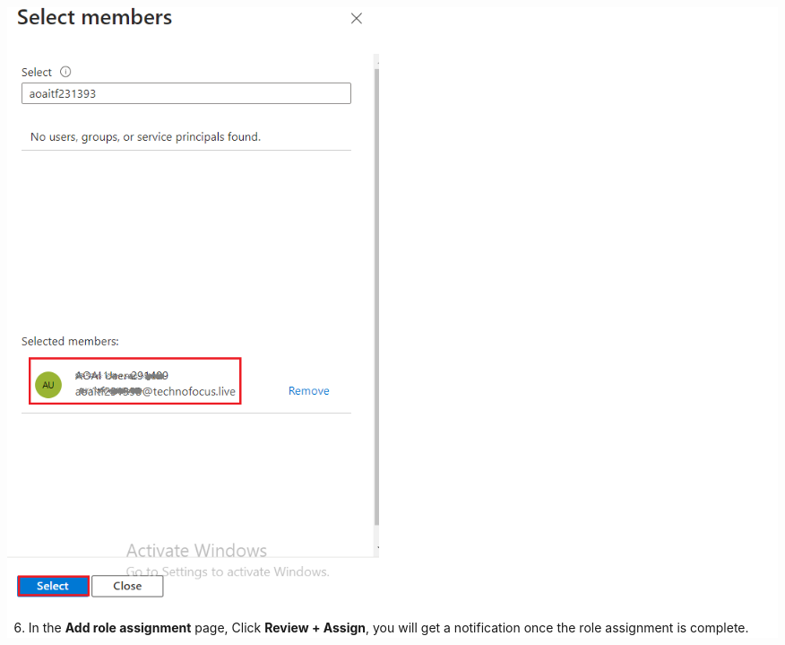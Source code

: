 <img src="./media/image18.png" style="width:4.325in;height:6.90833in" />

6.  In the **Add role assignment** page, Click **Review + Assign**, you
    will get a notification once the role assignment is complete.
